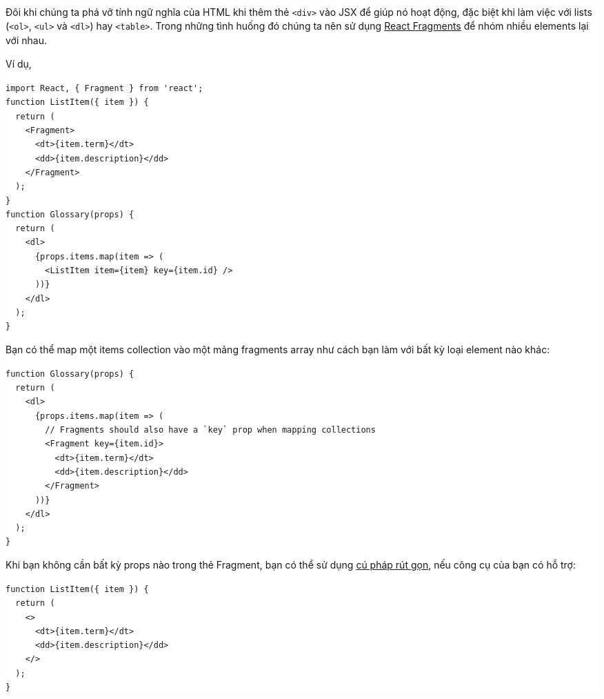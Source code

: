 Đôi khi chúng ta phá vỡ tính ngữ nghĩa của HTML khi thêm thẻ
`<div>` vào JSX để giúp nó hoạt động, đặc biệt khi làm việc với
lists  (`<ol>`, `<ul>` và
`<dl>`) hay `<table>`.
Trong những tình huống đó chúng ta nên sử dụng [React
Fragments](/docs/fragments.html) để nhóm nhiều elements lại với nhau.

Ví dụ,
```javascript{1,5,8}
import React, { Fragment } from 'react';
function ListItem({ item }) {
  return (
    <Fragment>
      <dt>{item.term}</dt>
      <dd>{item.description}</dd>
    </Fragment>
  );
}
function Glossary(props) {
  return (
    <dl>
      {props.items.map(item => (
        <ListItem item={item} key={item.id} />
      ))}
    </dl>
  );
}

```

Bạn có thể map một items collection vào một mảng fragments
array như cách bạn làm với bất kỳ loại element nào khác:

```javascript{6,9}
function Glossary(props) {
  return (
    <dl>
      {props.items.map(item => (
        // Fragments should also have a `key` prop when mapping collections
        <Fragment key={item.id}>
          <dt>{item.term}</dt>
          <dd>{item.description}</dd>
        </Fragment>
      ))}
    </dl>
  );
}
```

Khi bạn không cần bất kỳ props nào trong thẻ Fragment, bạn
có thể sử dụng [cú pháp rút gọn](/docs/fragments.html#short-syntax), nếu công cụ
của bạn có hỗ trợ:

```javascript{3,6}
function ListItem({ item }) {
  return (
    <>
      <dt>{item.term}</dt>
      <dd>{item.description}</dd>
    </>
  );
}

```
